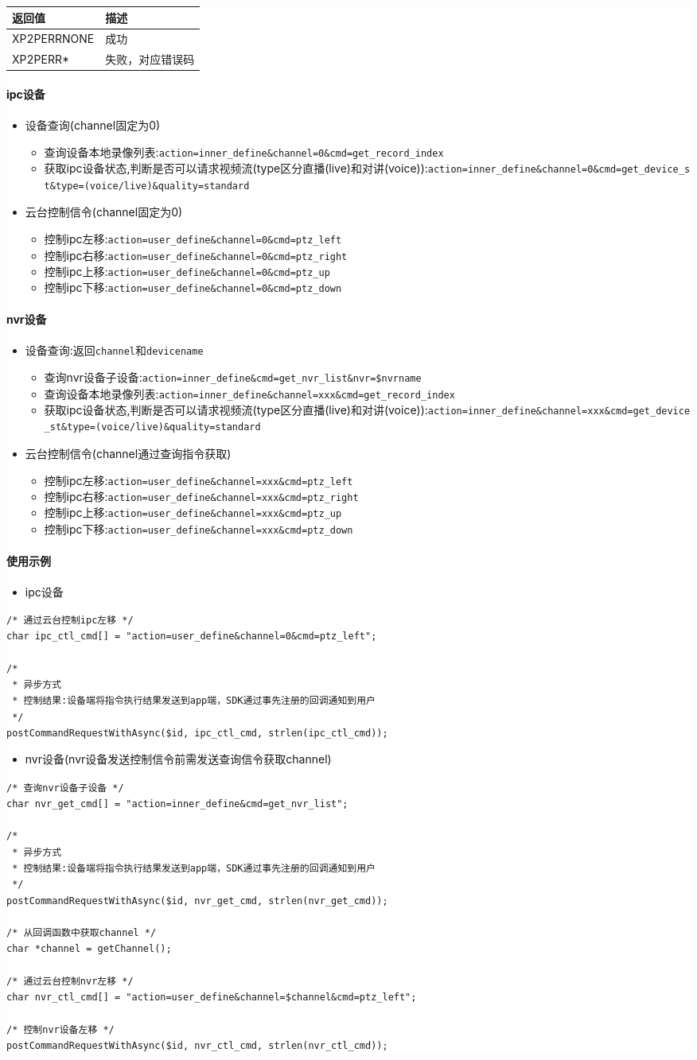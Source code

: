 | 返回值 | 描述 |
|:-|:-|
| XP2PERRNONE | 成功 |
| XP2PERR* | 失败，对应错误码 |

#### ipc设备
* 设备查询(channel固定为0)
    * 查询设备本地录像列表:`action=inner_define&channel=0&cmd=get_record_index`
    * 获取ipc设备状态,判断是否可以请求视频流(type区分直播(live)和对讲(voice)):`action=inner_define&channel=0&cmd=get_device_st&type=(voice/live)&quality=standard`

* 云台控制信令(channel固定为0)
    * 控制ipc左移:`action=user_define&channel=0&cmd=ptz_left`
    * 控制ipc右移:`action=user_define&channel=0&cmd=ptz_right`
    * 控制ipc上移:`action=user_define&channel=0&cmd=ptz_up`
    * 控制ipc下移:`action=user_define&channel=0&cmd=ptz_down`

#### nvr设备
* 设备查询:返回`channel`和`devicename`
    * 查询nvr设备子设备:`action=inner_define&cmd=get_nvr_list&nvr=$nvrname`
    * 查询设备本地录像列表:`action=inner_define&channel=xxx&cmd=get_record_index`
    * 获取ipc设备状态,判断是否可以请求视频流(type区分直播(live)和对讲(voice)):`action=inner_define&channel=xxx&cmd=get_device_st&type=(voice/live)&quality=standard`

* 云台控制信令(channel通过查询指令获取)
    * 控制ipc左移:`action=user_define&channel=xxx&cmd=ptz_left`
    * 控制ipc右移:`action=user_define&channel=xxx&cmd=ptz_right`
    * 控制ipc上移:`action=user_define&channel=xxx&cmd=ptz_up`
    * 控制ipc下移:`action=user_define&channel=xxx&cmd=ptz_down`

#### 使用示例
* ipc设备
```shell
/* 通过云台控制ipc左移 */
char ipc_ctl_cmd[] = "action=user_define&channel=0&cmd=ptz_left";

/* 
 * 异步方式
 * 控制结果:设备端将指令执行结果发送到app端，SDK通过事先注册的回调通知到用户
 */
postCommandRequestWithAsync($id, ipc_ctl_cmd, strlen(ipc_ctl_cmd));
```

* nvr设备(nvr设备发送控制信令前需发送查询信令获取channel)
```shell
/* 查询nvr设备子设备 */
char nvr_get_cmd[] = "action=inner_define&cmd=get_nvr_list";

/* 
 * 异步方式
 * 控制结果:设备端将指令执行结果发送到app端，SDK通过事先注册的回调通知到用户
 */
postCommandRequestWithAsync($id, nvr_get_cmd, strlen(nvr_get_cmd));

/* 从回调函数中获取channel */
char *channel = getChannel();

/* 通过云台控制nvr左移 */
char nvr_ctl_cmd[] = "action=user_define&channel=$channel&cmd=ptz_left";

/* 控制nvr设备左移 */
postCommandRequestWithAsync($id, nvr_ctl_cmd, strlen(nvr_ctl_cmd));
```